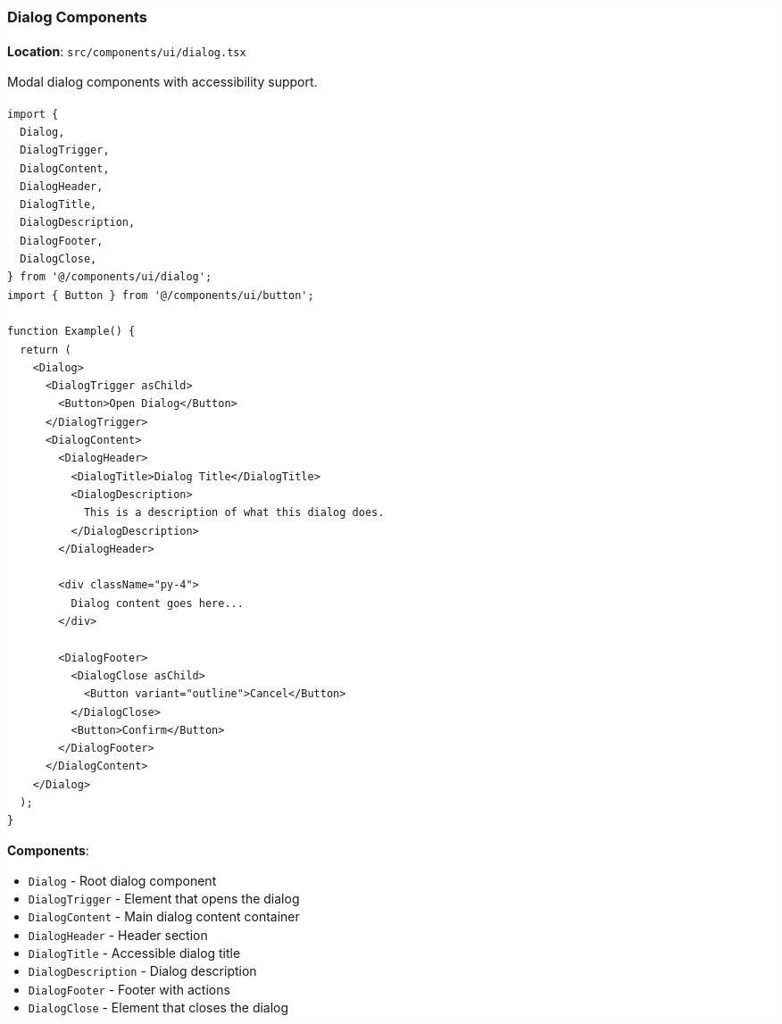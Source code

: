 ### Dialog Components

**Location**: `src/components/ui/dialog.tsx`

Modal dialog components with accessibility support.

```tsx
import {
  Dialog,
  DialogTrigger,
  DialogContent,
  DialogHeader,
  DialogTitle,
  DialogDescription,
  DialogFooter,
  DialogClose,
} from '@/components/ui/dialog';
import { Button } from '@/components/ui/button';

function Example() {
  return (
    <Dialog>
      <DialogTrigger asChild>
        <Button>Open Dialog</Button>
      </DialogTrigger>
      <DialogContent>
        <DialogHeader>
          <DialogTitle>Dialog Title</DialogTitle>
          <DialogDescription>
            This is a description of what this dialog does.
          </DialogDescription>
        </DialogHeader>
        
        <div className="py-4">
          Dialog content goes here...
        </div>
        
        <DialogFooter>
          <DialogClose asChild>
            <Button variant="outline">Cancel</Button>
          </DialogClose>
          <Button>Confirm</Button>
        </DialogFooter>
      </DialogContent>
    </Dialog>
  );
}
```

**Components**:
- `Dialog` - Root dialog component
- `DialogTrigger` - Element that opens the dialog
- `DialogContent` - Main dialog content container
- `DialogHeader` - Header section
- `DialogTitle` - Accessible dialog title
- `DialogDescription` - Dialog description
- `DialogFooter` - Footer with actions
- `DialogClose` - Element that closes the dialog
